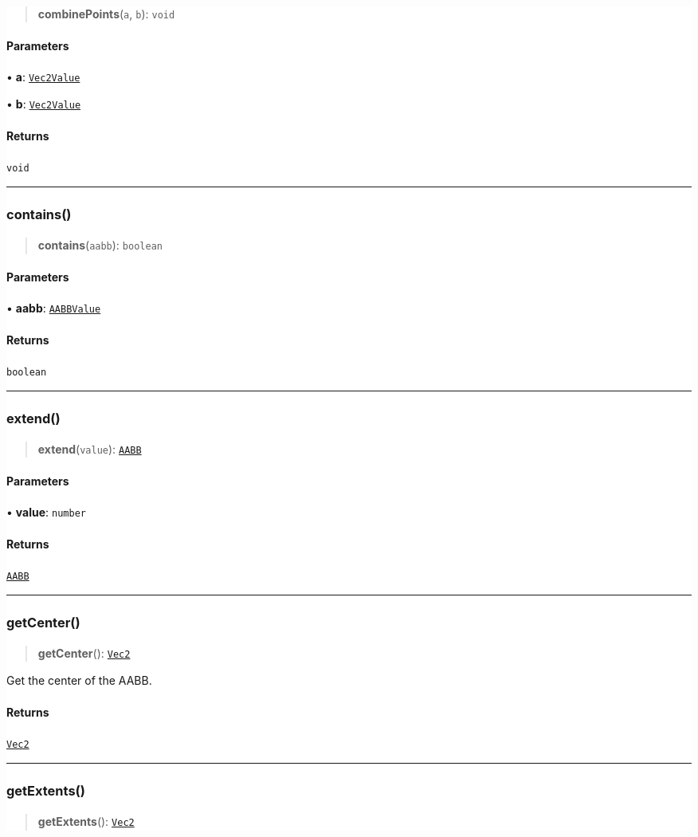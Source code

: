 > **combinePoints**(`a`, `b`): `void`

#### Parameters

• **a**: [`Vec2Value`](../interfaces/Vec2Value)

• **b**: [`Vec2Value`](../interfaces/Vec2Value)

#### Returns

`void`

***

### contains()

> **contains**(`aabb`): `boolean`

#### Parameters

• **aabb**: [`AABBValue`](../interfaces/AABBValue)

#### Returns

`boolean`

***

### extend()

> **extend**(`value`): [`AABB`](AABB)

#### Parameters

• **value**: `number`

#### Returns

[`AABB`](AABB)

***

### getCenter()

> **getCenter**(): [`Vec2`](Vec2)

Get the center of the AABB.

#### Returns

[`Vec2`](Vec2)

***

### getExtents()

> **getExtents**(): [`Vec2`](Vec2)
